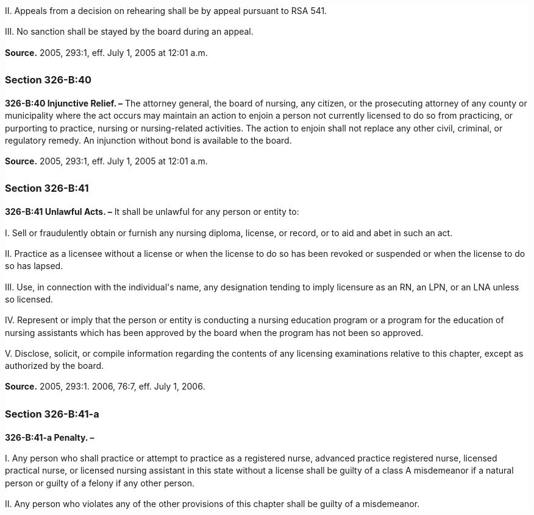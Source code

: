  II. Appeals from a decision on rehearing shall be by appeal pursuant
to RSA 541.
                                             
 III. No sanction shall be stayed by the board during an appeal.

**Source.** 2005, 293:1, eff. July 1, 2005 at 12:01 a.m.

### Section 326-B:40

 **326-B:40 Injunctive Relief. –** The attorney general, the board of
nursing, any citizen, or the prosecuting attorney of any county or
municipality where the act occurs may maintain an action to enjoin a
person not currently licensed to do so from practicing, or purporting to
practice, nursing or nursing-related activities. The action to enjoin
shall not replace any other civil, criminal, or regulatory remedy. An
injunction without bond is available to the board.

**Source.** 2005, 293:1, eff. July 1, 2005 at 12:01 a.m.

### Section 326-B:41

 **326-B:41 Unlawful Acts. –** It shall be unlawful for any person or
entity to:
                                             
 I. Sell or fraudulently obtain or furnish any nursing diploma,
license, or record, or to aid and abet in such an act.
                                             
 II. Practice as a licensee without a license or when the license to
do so has been revoked or suspended or when the license to do so has
lapsed.
                                             
 III. Use, in connection with the individual's name, any designation
tending to imply licensure as an RN, an LPN, or an LNA unless so
licensed.
                                             
 IV. Represent or imply that the person or entity is conducting a
nursing education program or a program for the education of nursing
assistants which has been approved by the board when the program has not
been so approved.
                                             
 V. Disclose, solicit, or compile information regarding the contents
of any licensing examinations relative to this chapter, except as
authorized by the board.

**Source.** 2005, 293:1. 2006, 76:7, eff. July 1, 2006.

### Section 326-B:41-a

 **326-B:41-a Penalty. –**
                                             
 I. Any person who shall practice or attempt to practice as a
registered nurse, advanced practice registered nurse, licensed practical
nurse, or licensed nursing assistant in this state without a license
shall be guilty of a class A misdemeanor if a natural person or guilty
of a felony if any other person.
                                             
 II. Any person who violates any of the other provisions of this
chapter shall be guilty of a misdemeanor.
